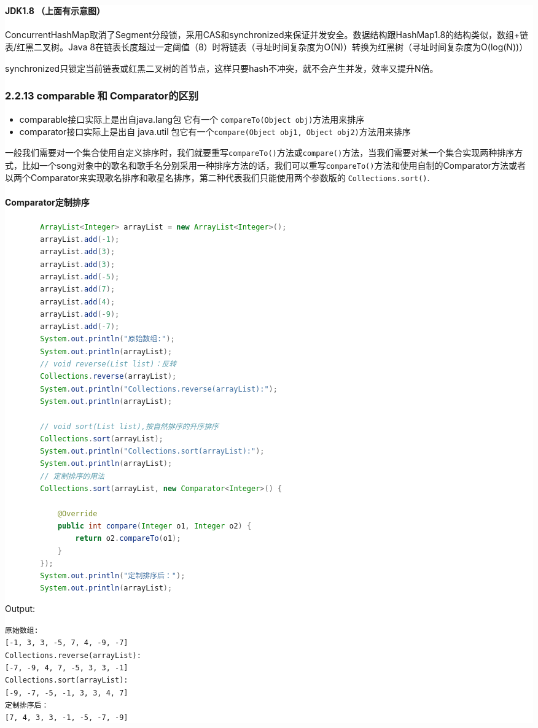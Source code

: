 #### JDK1.8 （上面有示意图）

ConcurrentHashMap取消了Segment分段锁，采用CAS和synchronized来保证并发安全。数据结构跟HashMap1.8的结构类似，数组+链表/红黑二叉树。Java 8在链表长度超过一定阈值（8）时将链表（寻址时间复杂度为O(N)）转换为红黑树（寻址时间复杂度为O(log(N))）

synchronized只锁定当前链表或红黑二叉树的首节点，这样只要hash不冲突，就不会产生并发，效率又提升N倍。

### 2.2.13 comparable 和 Comparator的区别

- comparable接口实际上是出自java.lang包 它有一个 `compareTo(Object obj)`方法用来排序
- comparator接口实际上是出自 java.util 包它有一个`compare(Object obj1, Object obj2)`方法用来排序

一般我们需要对一个集合使用自定义排序时，我们就要重写`compareTo()`方法或`compare()`方法，当我们需要对某一个集合实现两种排序方式，比如一个song对象中的歌名和歌手名分别采用一种排序方法的话，我们可以重写`compareTo()`方法和使用自制的Comparator方法或者以两个Comparator来实现歌名排序和歌星名排序，第二种代表我们只能使用两个参数版的 `Collections.sort()`.

#### Comparator定制排序

```java
        ArrayList<Integer> arrayList = new ArrayList<Integer>();
        arrayList.add(-1);
        arrayList.add(3);
        arrayList.add(3);
        arrayList.add(-5);
        arrayList.add(7);
        arrayList.add(4);
        arrayList.add(-9);
        arrayList.add(-7);
        System.out.println("原始数组:");
        System.out.println(arrayList);
        // void reverse(List list)：反转
        Collections.reverse(arrayList);
        System.out.println("Collections.reverse(arrayList):");
        System.out.println(arrayList);

        // void sort(List list),按自然排序的升序排序
        Collections.sort(arrayList);
        System.out.println("Collections.sort(arrayList):");
        System.out.println(arrayList);
        // 定制排序的用法
        Collections.sort(arrayList, new Comparator<Integer>() {

            @Override
            public int compare(Integer o1, Integer o2) {
                return o2.compareTo(o1);
            }
        });
        System.out.println("定制排序后：");
        System.out.println(arrayList);
```

Output:

```
原始数组:
[-1, 3, 3, -5, 7, 4, -9, -7]
Collections.reverse(arrayList):
[-7, -9, 4, 7, -5, 3, 3, -1]
Collections.sort(arrayList):
[-9, -7, -5, -1, 3, 3, 4, 7]
定制排序后：
[7, 4, 3, 3, -1, -5, -7, -9]
```
